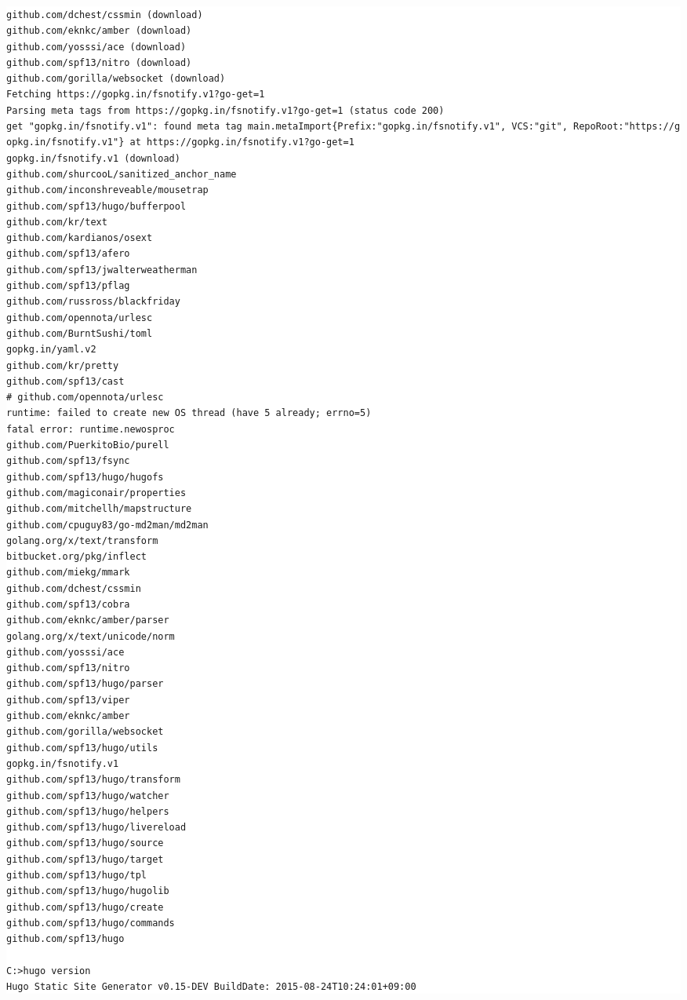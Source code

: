 ```shell
github.com/dchest/cssmin (download)
github.com/eknkc/amber (download)
github.com/yosssi/ace (download)
github.com/spf13/nitro (download)
github.com/gorilla/websocket (download)
Fetching https://gopkg.in/fsnotify.v1?go-get=1
Parsing meta tags from https://gopkg.in/fsnotify.v1?go-get=1 (status code 200)
get "gopkg.in/fsnotify.v1": found meta tag main.metaImport{Prefix:"gopkg.in/fsnotify.v1", VCS:"git", RepoRoot:"https://gopkg.in/fsnotify.v1"} at https://gopkg.in/fsnotify.v1?go-get=1
gopkg.in/fsnotify.v1 (download)
github.com/shurcooL/sanitized_anchor_name
github.com/inconshreveable/mousetrap
github.com/spf13/hugo/bufferpool
github.com/kr/text
github.com/kardianos/osext
github.com/spf13/afero
github.com/spf13/jwalterweatherman
github.com/spf13/pflag
github.com/russross/blackfriday
github.com/opennota/urlesc
github.com/BurntSushi/toml
gopkg.in/yaml.v2
github.com/kr/pretty
github.com/spf13/cast
# github.com/opennota/urlesc
runtime: failed to create new OS thread (have 5 already; errno=5)
fatal error: runtime.newosproc
github.com/PuerkitoBio/purell
github.com/spf13/fsync
github.com/spf13/hugo/hugofs
github.com/magiconair/properties
github.com/mitchellh/mapstructure
github.com/cpuguy83/go-md2man/md2man
golang.org/x/text/transform
bitbucket.org/pkg/inflect
github.com/miekg/mmark
github.com/dchest/cssmin
github.com/spf13/cobra
github.com/eknkc/amber/parser
golang.org/x/text/unicode/norm
github.com/yosssi/ace
github.com/spf13/nitro
github.com/spf13/hugo/parser
github.com/spf13/viper
github.com/eknkc/amber
github.com/gorilla/websocket
github.com/spf13/hugo/utils
gopkg.in/fsnotify.v1
github.com/spf13/hugo/transform
github.com/spf13/hugo/watcher
github.com/spf13/hugo/helpers
github.com/spf13/hugo/livereload
github.com/spf13/hugo/source
github.com/spf13/hugo/target
github.com/spf13/hugo/tpl
github.com/spf13/hugo/hugolib
github.com/spf13/hugo/create
github.com/spf13/hugo/commands
github.com/spf13/hugo

C:>hugo version
Hugo Static Site Generator v0.15-DEV BuildDate: 2015-08-24T10:24:01+09:00
```